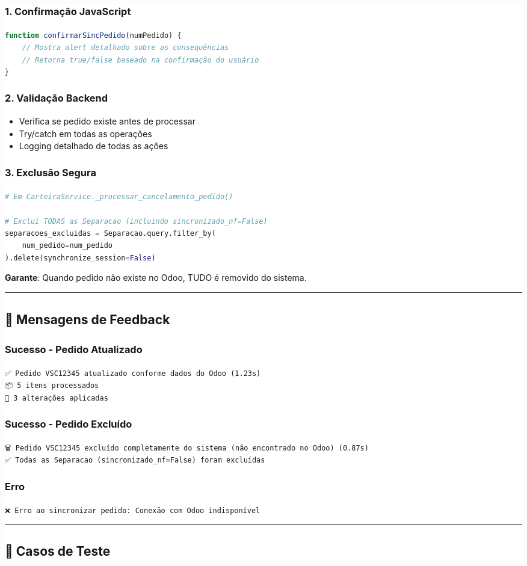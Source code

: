 ### 1. Confirmação JavaScript
```javascript
function confirmarSincPedido(numPedido) {
    // Mostra alert detalhado sobre as consequências
    // Retorna true/false baseado na confirmação do usuário
}
```

### 2. Validação Backend
- Verifica se pedido existe antes de processar
- Try/catch em todas as operações
- Logging detalhado de todas as ações

### 3. Exclusão Segura
```python
# Em CarteiraService._processar_cancelamento_pedido()

# Exclui TODAS as Separacao (incluindo sincronizado_nf=False)
separacoes_excluidas = Separacao.query.filter_by(
    num_pedido=num_pedido
).delete(synchronize_session=False)
```

**Garante**: Quando pedido não existe no Odoo, TUDO é removido do sistema.

---

## 📝 Mensagens de Feedback

### Sucesso - Pedido Atualizado
```
✅ Pedido VSC12345 atualizado conforme dados do Odoo (1.23s)
📦 5 itens processados
🔄 3 alterações aplicadas
```

### Sucesso - Pedido Excluído
```
🗑️ Pedido VSC12345 excluído completamente do sistema (não encontrado no Odoo) (0.87s)
✅ Todas as Separacao (sincronizado_nf=False) foram excluídas
```

### Erro
```
❌ Erro ao sincronizar pedido: Conexão com Odoo indisponível
```

---

## 🧪 Casos de Teste
